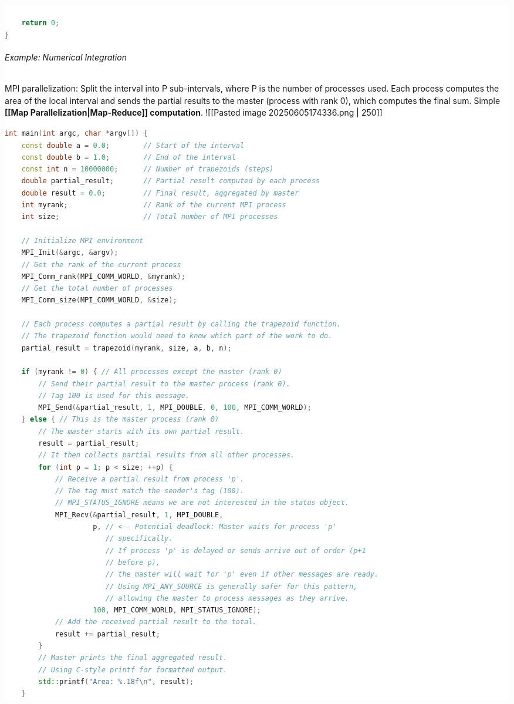 ```c++

    return 0;
}
```

###### Example: Numerical Integration
MPI parallelization: Split the interval into P sub-intervals, where P is the number of processes used.
Each process computes the area of the local interval and sends the partial results to the master (process
with rank 0), which computes the final sum. Simple **[[Map Parallelization|Map-Reduce]] computation**.
![[Pasted image 20250605174336.png | 250]]

```c++
int main(int argc, char *argv[]) {
    const double a = 0.0;        // Start of the interval
    const double b = 1.0;        // End of the interval
    const int n = 10000000;      // Number of trapezoids (steps)
    double partial_result;       // Partial result computed by each process
    double result = 0.0;         // Final result, aggregated by master
    int myrank;                  // Rank of the current MPI process
    int size;                    // Total number of MPI processes

    // Initialize MPI environment
    MPI_Init(&argc, &argv);
    // Get the rank of the current process
    MPI_Comm_rank(MPI_COMM_WORLD, &myrank);
    // Get the total number of processes
    MPI_Comm_size(MPI_COMM_WORLD, &size);

    // Each process computes a partial result by calling the trapezoid function.
    // The trapezoid function would need to know which part of the work to do.
    partial_result = trapezoid(myrank, size, a, b, n);

    if (myrank != 0) { // All processes except the master (rank 0)
        // Send their partial result to the master process (rank 0).
        // Tag 100 is used for this message.
        MPI_Send(&partial_result, 1, MPI_DOUBLE, 0, 100, MPI_COMM_WORLD);
    } else { // This is the master process (rank 0)
        // The master starts with its own partial result.
        result = partial_result;
        // It then collects partial results from all other processes.
        for (int p = 1; p < size; ++p) {
            // Receive a partial result from process 'p'.
            // The tag must match the sender's tag (100).
            // MPI_STATUS_IGNORE means we are not interested in the status object.
            MPI_Recv(&partial_result, 1, MPI_DOUBLE,
                     p, // <-- Potential deadlock: Master waits for process 'p' 
                        // specifically.
                        // If process 'p' is delayed or sends arrive out of order (p+1 
                        // before p),
                        // the master will wait for 'p' even if other messages are ready.
                        // Using MPI_ANY_SOURCE is generally safer for this pattern,
                        // allowing the master to process messages as they arrive.
                     100, MPI_COMM_WORLD, MPI_STATUS_IGNORE);
            // Add the received partial result to the total.
            result += partial_result;
        }
        // Master prints the final aggregated result.
        // Using C-style printf for formatted output.
        std::printf("Area: %.18f\n", result);
    }
```